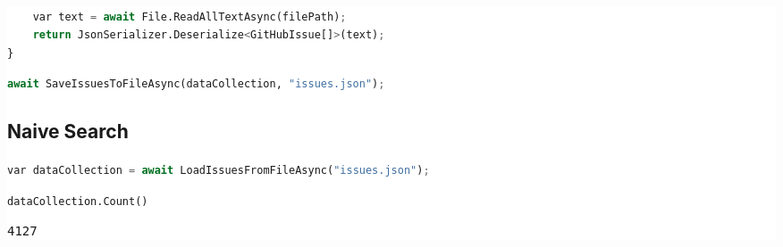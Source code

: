 ```python
    var text = await File.ReadAllTextAsync(filePath);
    return JsonSerializer.Deserialize<GitHubIssue[]>(text);
}
```


```python
await SaveIssuesToFileAsync(dataCollection, "issues.json");
```

## Naive Search


```python
var dataCollection = await LoadIssuesFromFileAsync("issues.json");
```


```python
dataCollection.Count()
```


<div class="dni-plaintext"><pre>4127</pre></div><style>

.dni-code-hint {

    font-style: italic;

    overflow: hidden;

    white-space: nowrap;

}

.dni-treeview {

    white-space: nowrap;

}

.dni-treeview td {

    vertical-align: top;

    text-align: start;

}

details.dni-treeview {

    padding-left: 1em;

}

table td {

    text-align: start;

}

table tr { 

    vertical-align: top; 
